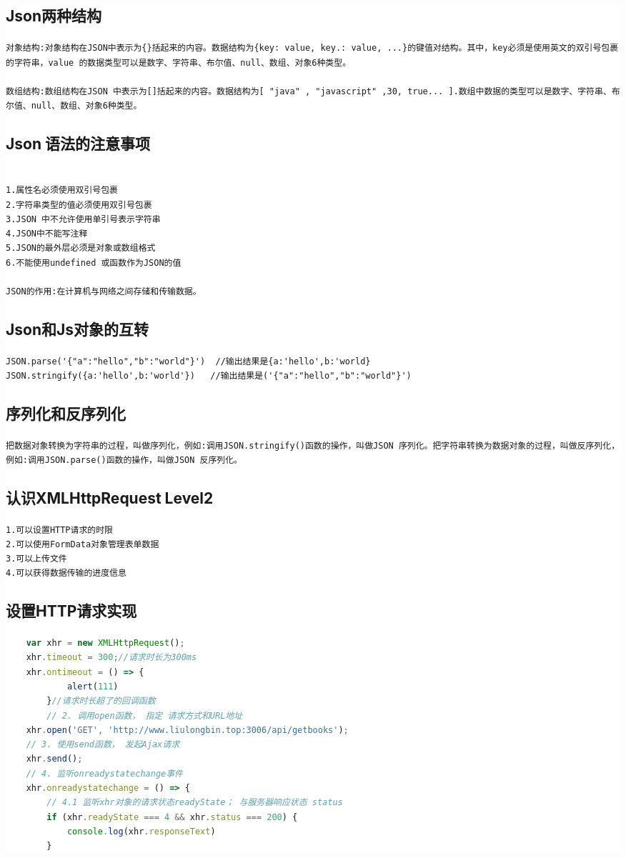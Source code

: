 ## Json两种结构

```html
对象结构:对象结构在JSON中表示为{}括起来的内容。数据结构为{key: value, key.: value, ...}的键值对结构。其中，key必须是使用英文的双引号包裹的字符串，value 的数据类型可以是数字、字符串、布尔值、null、数组、对象6种类型。

数组结构:数组结构在JSON 中表示为[]括起来的内容。数据结构为[ "java" , "javascript" ,30, true... ].数组中数据的类型可以是数字、字符串、布尔值、null、数组、对象6种类型。

```

## Json 语法的注意事项

```

1.属性名必须使用双引号包裹
2.字符串类型的值必须使用双引号包裹
3.JSON 中不允许使用单引号表示字符串
4.JSON中不能写注释
5.JSON的最外层必须是对象或数组格式
6.不能使用undefined 或函数作为JSON的值

JSON的作用:在计算机与网络之间存储和传输数据。

```
## Json和Js对象的互转
```
JSON.parse('{"a":"hello","b":"world"}')  //输出结果是{a:'hello',b:'world}
JSON.stringify({a:'hello',b:'world'})   //输出结果是('{"a":"hello","b":"world"}')
```

## 序列化和反序列化
```
把数据对象转换为字符串的过程，叫做序列化，例如:调用JSON.stringify()函数的操作，叫做JSON 序列化。把字符串转换为数据对象的过程，叫做反序列化，例如:调用JSON.parse()函数的操作，叫做JSON 反序列化。
```
## 认识XMLHttpRequest Level2
```
1.可以设置HTTP请求的时限
2.可以使用FormData对象管理表单数据
3.可以上传文件
4.可以获得数据传输的进度信息
```
## 设置HTTP请求实现
```JavaScript
    var xhr = new XMLHttpRequest();
    xhr.timeout = 300;//请求时长为300ms
    xhr.ontimeout = () => {
            alert(111)
        }//请求时长超了的回调函数
        // 2. 调用open函数， 指定 请求方式和URL地址
    xhr.open('GET', 'http://www.liulongbin.top:3006/api/getbooks');
    // 3. 使用send函数， 发起Ajax请求
    xhr.send();
    // 4. 监听onreadystatechange事件
    xhr.onreadystatechange = () => {
        // 4.1 监听xhr对象的请求状态readyState； 与服务器响应状态 status
        if (xhr.readyState === 4 && xhr.status === 200) {
            console.log(xhr.responseText)
        }

```